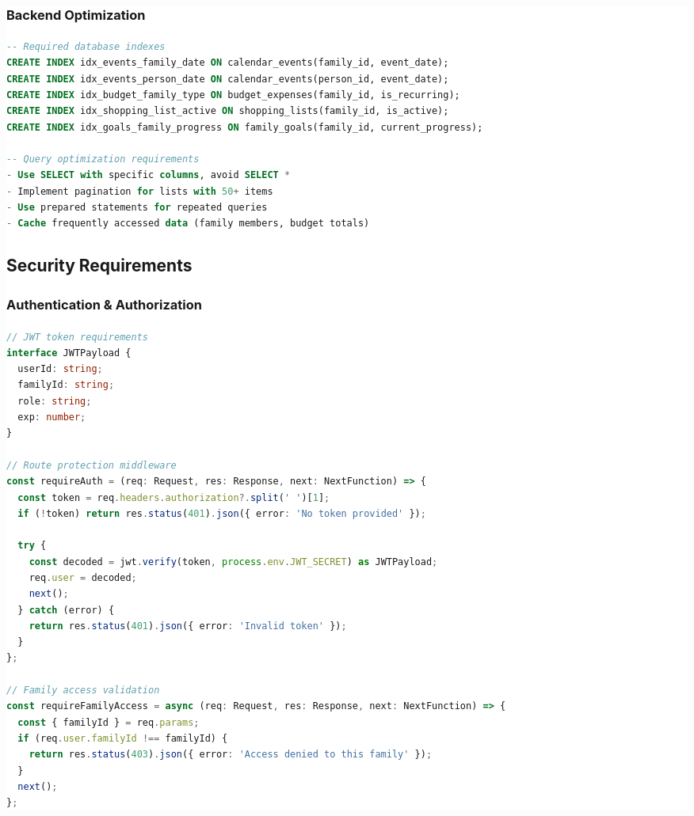 ### Backend Optimization
```sql
-- Required database indexes
CREATE INDEX idx_events_family_date ON calendar_events(family_id, event_date);
CREATE INDEX idx_events_person_date ON calendar_events(person_id, event_date);
CREATE INDEX idx_budget_family_type ON budget_expenses(family_id, is_recurring);
CREATE INDEX idx_shopping_list_active ON shopping_lists(family_id, is_active);
CREATE INDEX idx_goals_family_progress ON family_goals(family_id, current_progress);

-- Query optimization requirements
- Use SELECT with specific columns, avoid SELECT *
- Implement pagination for lists with 50+ items
- Use prepared statements for repeated queries
- Cache frequently accessed data (family members, budget totals)
```

## Security Requirements

### Authentication & Authorization
```typescript
// JWT token requirements
interface JWTPayload {
  userId: string;
  familyId: string;
  role: string;
  exp: number;
}

// Route protection middleware
const requireAuth = (req: Request, res: Response, next: NextFunction) => {
  const token = req.headers.authorization?.split(' ')[1];
  if (!token) return res.status(401).json({ error: 'No token provided' });
  
  try {
    const decoded = jwt.verify(token, process.env.JWT_SECRET) as JWTPayload;
    req.user = decoded;
    next();
  } catch (error) {
    return res.status(401).json({ error: 'Invalid token' });
  }
};

// Family access validation
const requireFamilyAccess = async (req: Request, res: Response, next: NextFunction) => {
  const { familyId } = req.params;
  if (req.user.familyId !== familyId) {
    return res.status(403).json({ error: 'Access denied to this family' });
  }
  next();
};
```
